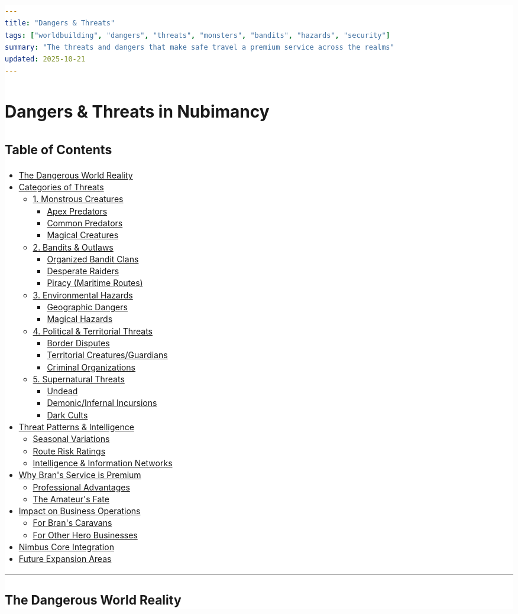 ```yaml
---
title: "Dangers & Threats"
tags: ["worldbuilding", "dangers", "threats", "monsters", "bandits", "hazards", "security"]
summary: "The threats and dangers that make safe travel a premium service across the realms"
updated: 2025-10-21
---
```


# Dangers & Threats in Nubimancy

## Table of Contents
- [The Dangerous World Reality](#the-dangerous-world-reality)
- [Categories of Threats](#categories-of-threats)
  - [1. Monstrous Creatures](#1-monstrous-creatures)
    - [Apex Predators](#apex-predators)
    - [Common Predators](#common-predators)
    - [Magical Creatures](#magical-creatures)
  - [2. Bandits & Outlaws](#2-bandits--outlaws)
    - [Organized Bandit Clans](#organized-bandit-clans)
    - [Desperate Raiders](#desperate-raiders)
    - [Piracy (Maritime Routes)](#piracy-maritime-routes)
  - [3. Environmental Hazards](#3-environmental-hazards)
    - [Geographic Dangers](#geographic-dangers)
    - [Magical Hazards](#magical-hazards)
  - [4. Political & Territorial Threats](#4-political--territorial-threats)
    - [Border Disputes](#border-disputes)
    - [Territorial Creatures/Guardians](#territorial-creaturesguardians)
    - [Criminal Organizations](#criminal-organizations)
  - [5. Supernatural Threats](#5-supernatural-threats)
    - [Undead](#undead)
    - [Demonic/Infernal Incursions](#demonicinfernal-incursions)
    - [Dark Cults](#dark-cults)
- [Threat Patterns & Intelligence](#threat-patterns--intelligence)
  - [Seasonal Variations](#seasonal-variations)
  - [Route Risk Ratings](#route-risk-ratings)
  - [Intelligence & Information Networks](#intelligence--information-networks)
- [Why Bran's Service is Premium](#why-brans-service-is-premium)
  - [Professional Advantages](#professional-advantages)
  - [The Amateur's Fate](#the-amateurs-fate)
- [Impact on Business Operations](#impact-on-business-operations)
  - [For Bran's Caravans](#for-brans-caravans)
  - [For Other Hero Businesses](#for-other-hero-businesses)
- [Nimbus Core Integration](#nimbus-core-integration)
- [Future Expansion Areas](#future-expansion-areas)

---

## The Dangerous World Reality
